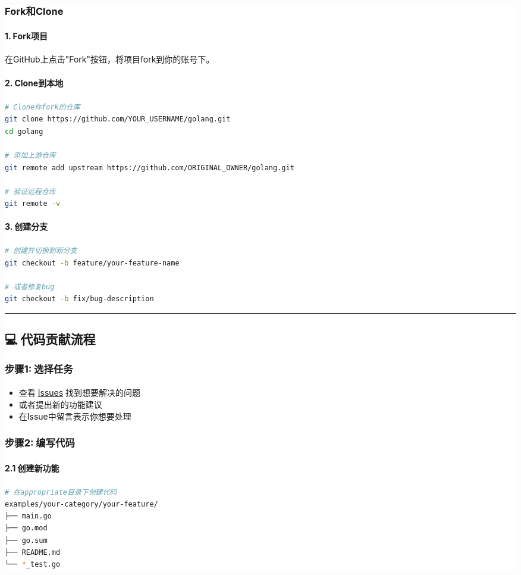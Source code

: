 ### Fork和Clone

#### 1. Fork项目

在GitHub上点击"Fork"按钮，将项目fork到你的账号下。

#### 2. Clone到本地

```bash
# Clone你fork的仓库
git clone https://github.com/YOUR_USERNAME/golang.git
cd golang

# 添加上游仓库
git remote add upstream https://github.com/ORIGINAL_OWNER/golang.git

# 验证远程仓库
git remote -v
```

#### 3. 创建分支

```bash
# 创建并切换到新分支
git checkout -b feature/your-feature-name

# 或者修复bug
git checkout -b fix/bug-description
```

---

## 💻 代码贡献流程

### 步骤1: 选择任务

- 查看 [Issues](https://github.com/project/issues) 找到想要解决的问题
- 或者提出新的功能建议
- 在Issue中留言表示你想要处理

### 步骤2: 编写代码

#### 2.1 创建新功能

```bash
# 在appropriate目录下创建代码
examples/your-category/your-feature/
├── main.go
├── go.mod
├── go.sum
├── README.md
└── *_test.go
```
